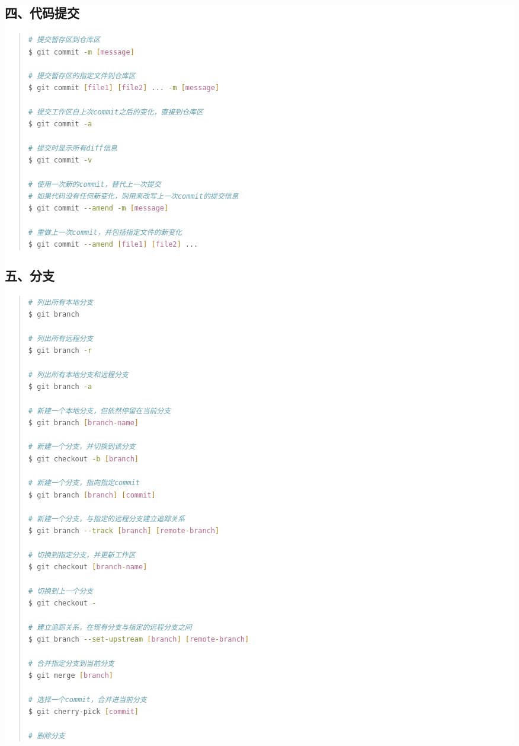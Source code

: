 ## 四、代码提交

> ```bash
> # 提交暂存区到仓库区
> $ git commit -m [message]
> 
> # 提交暂存区的指定文件到仓库区
> $ git commit [file1] [file2] ... -m [message]
> 
> # 提交工作区自上次commit之后的变化，直接到仓库区
> $ git commit -a
> 
> # 提交时显示所有diff信息
> $ git commit -v
> 
> # 使用一次新的commit，替代上一次提交
> # 如果代码没有任何新变化，则用来改写上一次commit的提交信息
> $ git commit --amend -m [message]
> 
> # 重做上一次commit，并包括指定文件的新变化
> $ git commit --amend [file1] [file2] ...
> ```

## 五、分支

> ```bash
> # 列出所有本地分支
> $ git branch
> 
> # 列出所有远程分支
> $ git branch -r
> 
> # 列出所有本地分支和远程分支
> $ git branch -a
> 
> # 新建一个本地分支，但依然停留在当前分支
> $ git branch [branch-name]
> 
> # 新建一个分支，并切换到该分支
> $ git checkout -b [branch]
> 
> # 新建一个分支，指向指定commit
> $ git branch [branch] [commit]
> 
> # 新建一个分支，与指定的远程分支建立追踪关系
> $ git branch --track [branch] [remote-branch]
> 
> # 切换到指定分支，并更新工作区
> $ git checkout [branch-name]
> 
> # 切换到上一个分支
> $ git checkout -
> 
> # 建立追踪关系，在现有分支与指定的远程分支之间
> $ git branch --set-upstream [branch] [remote-branch]
> 
> # 合并指定分支到当前分支
> $ git merge [branch]
> 
> # 选择一个commit，合并进当前分支
> $ git cherry-pick [commit]
> 
> # 删除分支